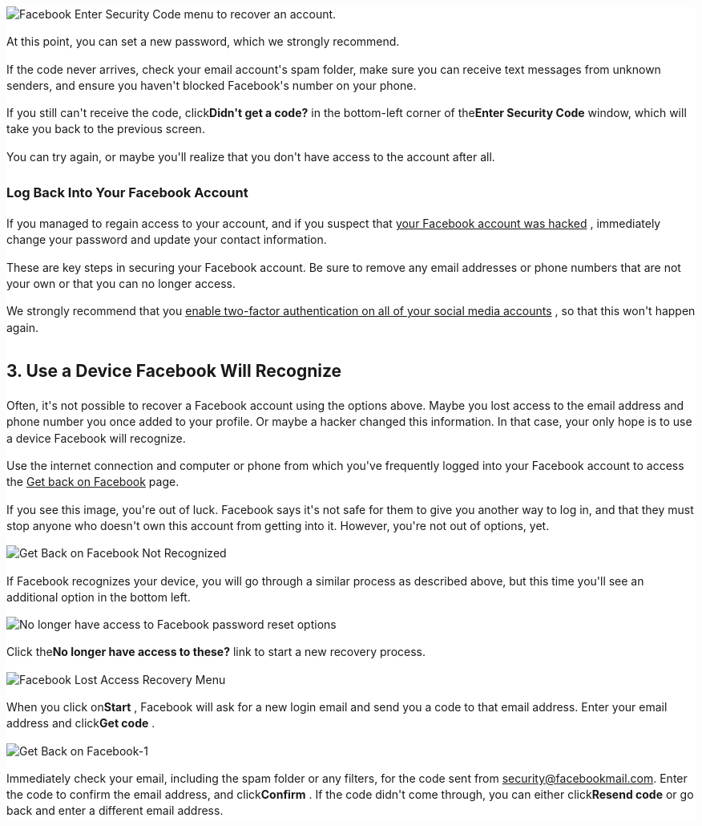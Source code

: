 ![Facebook Enter Security Code menu to recover an account.](https://static1.makeuseofimages.com/wordpress/wp-content/uploads/2021/07/Facebook-Enter-Security-Code.jpg)

 At this point, you can set a new password, which we strongly recommend.

 If the code never arrives, check your email account's spam folder, make sure you can receive text messages from unknown senders, and ensure you haven't blocked Facebook's number on your phone.

 If you still can't receive the code, click**Didn't get a code?** in the bottom-left corner of the**Enter Security Code** window, which will take you back to the previous screen.

 You can try again, or maybe you'll realize that you don't have access to the account after all.

### Log Back Into Your Facebook Account

 If you managed to regain access to your account, and if you suspect that [your Facebook account was hacked](https://www.makeuseof.com/tag/facebook-hacked-heres-tell-fix/) , immediately change your password and update your contact information.

 These are key steps in securing your Facebook account. Be sure to remove any email addresses or phone numbers that are not your own or that you can no longer access.

 We strongly recommend that you [enable two-factor authentication on all of your social media accounts](https://www.makeuseof.com/tag/setup-two-factor-authentication-social-accounts/) , so that this won't happen again.

## 3\. Use a Device Facebook Will Recognize

 Often, it's not possible to recover a Facebook account using the options above. Maybe you lost access to the email address and phone number you once added to your profile. Or maybe a hacker changed this information. In that case, your only hope is to use a device Facebook will recognize.

 Use the internet connection and computer or phone from which you've frequently logged into your Facebook account to access the [Get back on Facebook](https://www.facebook.com/recover/account/) page.

 If you see this image, you're out of luck. Facebook says it's not safe for them to give you another way to log in, and that they must stop anyone who doesn't own this account from getting into it. However, you're not out of options, yet.

![Get Back on Facebook Not Recognized](https://static1.makeuseofimages.com/wordpress/wp-content/uploads/2023/07/get-back-on-facebook-not-recognized.jpg)

 If Facebook recognizes your device, you will go through a similar process as described above, but this time you'll see an additional option in the bottom left.

![No longer have access to Facebook password reset options](https://static1.makeuseofimages.com/wordpress/wp-content/uploads/2021/07/Facebook-Reset-Your-Password-Menu.jpg)

 Click the**No longer have access to these?** link to start a new recovery process.

![Facebook Lost Access Recovery Menu](https://static1.makeuseofimages.com/wordpress/wp-content/uploads/2023/07/facebook-lost-access-recovery-menu.jpg)

 When you click on**Start** , Facebook will ask for a new login email and send you a code to that email address. Enter your email address and click**Get code** .

![Get Back on Facebook-1](https://static1.makeuseofimages.com/wordpress/wp-content/uploads/2023/07/get-back-on-facebook-1.jpg)

 Immediately check your email, including the spam folder or any filters, for the code sent from <security@facebookmail.com>. Enter the code to confirm the email address, and click**Confirm** . If the code didn't come through, you can either click**Resend code** or go back and enter a different email address.

